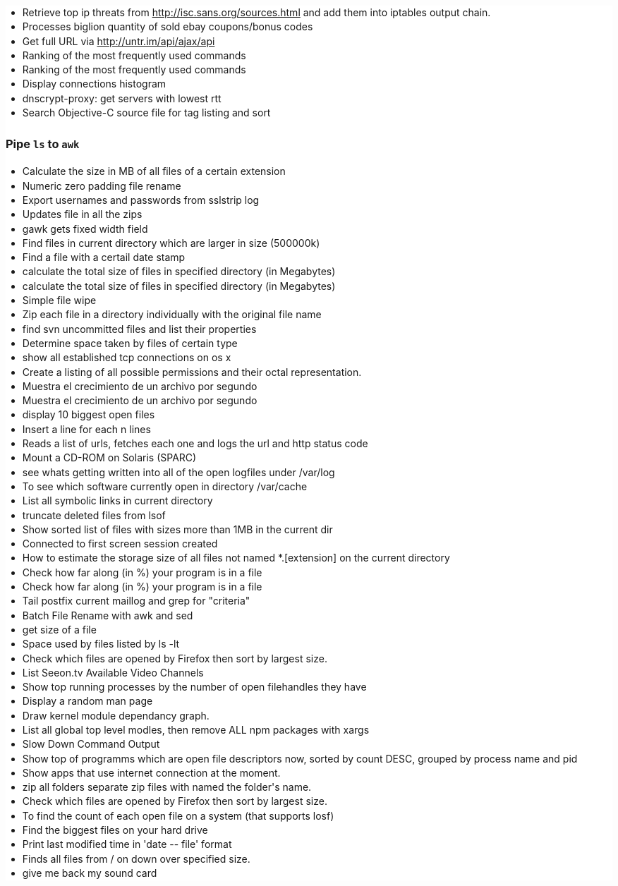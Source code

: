 - Retrieve top ip threats from http://isc.sans.org/sources.html and add them into iptables output chain.
- Processes biglion quantity of sold ebay coupons/bonus codes
- Get full URL via http://untr.im/api/ajax/api
- Ranking of the most frequently used commands
- Ranking of the most frequently used commands
- Display connections histogram
- dnscrypt-proxy: get servers with lowest rtt
- Search Objective-C source file for tag listing and sort

            
### Pipe `ls` to `awk`

- Calculate the size in MB of all files of a certain extension
- Numeric zero padding file rename
- Export usernames and passwords from sslstrip log
- Updates file in all the zips
- gawk gets fixed width field
- Find files in current directory which are larger in size (500000k)
- Find a file with a certail date stamp
- calculate the total size of files in specified directory (in Megabytes)
- calculate the total size of files in specified directory (in Megabytes)
- Simple file wipe
- Zip each file in a directory individually with the original file name
- find svn uncommitted files and list their properties
- Determine space taken by files of certain type
- show all established tcp connections on os x
- Create a listing of all possible permissions and their octal representation.
- Muestra el crecimiento de un archivo por segundo
- Muestra el crecimiento de un archivo por segundo
- display 10 biggest open files
- Insert a line for each n lines
- Reads a list of urls, fetches each one and logs the url and http status code
- Mount a CD-ROM on Solaris (SPARC)
- see whats getting written into all of the open logfiles under /var/log
- To see which software currently open in directory /var/cache
- List all symbolic links in current directory
- truncate deleted files from lsof
- Show sorted list of files with sizes more than 1MB in the current dir
- Connected to first screen session created
- How to estimate the storage size of all files not named *.[extension] on the current directory
- Check how far along (in %) your program is in a file
- Check how far along (in %) your program is in a file
- Tail postfix current maillog and grep for "criteria"
- Batch File Rename with awk and sed
- get size of a file
- Space used by files listed by ls -lt
- Check which files are opened by Firefox then sort by largest size.
- List Seeon.tv Available Video Channels
- Show top running processes by the number of open filehandles they have
- Display a random man page
- Draw kernel module dependancy graph.
- List all global top level modles, then remove ALL npm packages with xargs
- Slow Down Command Output
- Show top of programms which are open file descriptors now, sorted by count DESC, grouped by process name and pid
- Show apps that use internet connection at the moment.
- zip all folders separate zip files with named the folder's name.
- Check which files are opened by Firefox then sort by largest size.
- To find the count of each open file on a system (that supports losf)
- Find the biggest files on your hard drive
- Print last modified time in 'date -- file' format
- Finds all files from / on down over specified size.
- give me back my sound card